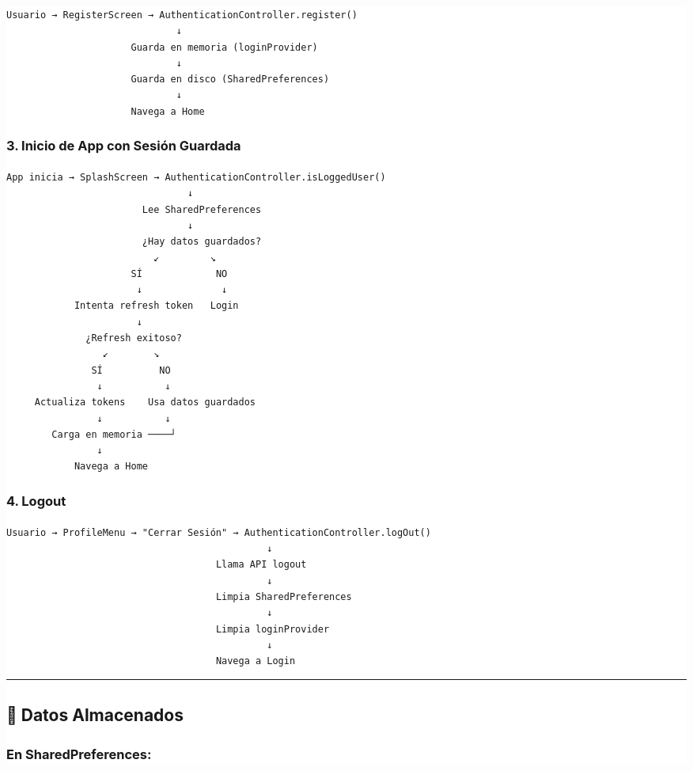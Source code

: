 ```
Usuario → RegisterScreen → AuthenticationController.register()
                              ↓
                      Guarda en memoria (loginProvider)
                              ↓
                      Guarda en disco (SharedPreferences)
                              ↓
                      Navega a Home
```

### 3. **Inicio de App con Sesión Guardada**

```
App inicia → SplashScreen → AuthenticationController.isLoggedUser()
                                ↓
                        Lee SharedPreferences
                                ↓
                        ¿Hay datos guardados?
                          ↙         ↘
                      SÍ             NO
                       ↓              ↓
            Intenta refresh token   Login
                       ↓
              ¿Refresh exitoso?
                 ↙        ↘
               SÍ          NO
                ↓           ↓
     Actualiza tokens    Usa datos guardados
                ↓           ↓
        Carga en memoria ────┘
                ↓
            Navega a Home
```

### 4. **Logout**

```
Usuario → ProfileMenu → "Cerrar Sesión" → AuthenticationController.logOut()
                                              ↓
                                     Llama API logout
                                              ↓
                                     Limpia SharedPreferences
                                              ↓
                                     Limpia loginProvider
                                              ↓
                                     Navega a Login
```

---

## 💾 Datos Almacenados

### En SharedPreferences:
